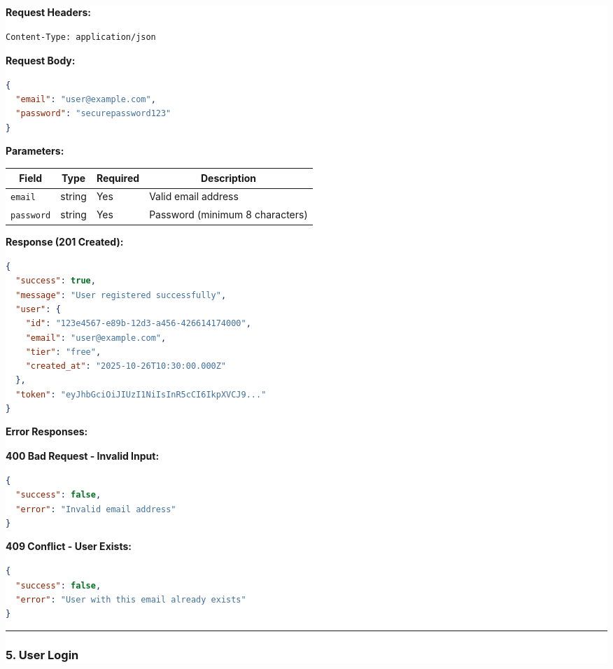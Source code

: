 **Request Headers:**
```http
Content-Type: application/json
```

**Request Body:**
```json
{
  "email": "user@example.com",
  "password": "securepassword123"
}
```

**Parameters:**

| Field | Type | Required | Description |
|-------|------|----------|-------------|
| `email` | string | Yes | Valid email address |
| `password` | string | Yes | Password (minimum 8 characters) |

**Response (201 Created):**
```json
{
  "success": true,
  "message": "User registered successfully",
  "user": {
    "id": "123e4567-e89b-12d3-a456-426614174000",
    "email": "user@example.com",
    "tier": "free",
    "created_at": "2025-10-26T10:30:00.000Z"
  },
  "token": "eyJhbGciOiJIUzI1NiIsInR5cCI6IkpXVCJ9..."
}
```

**Error Responses:**

**400 Bad Request - Invalid Input:**
```json
{
  "success": false,
  "error": "Invalid email address"
}
```

**409 Conflict - User Exists:**
```json
{
  "success": false,
  "error": "User with this email already exists"
}
```

---

### 5. User Login

